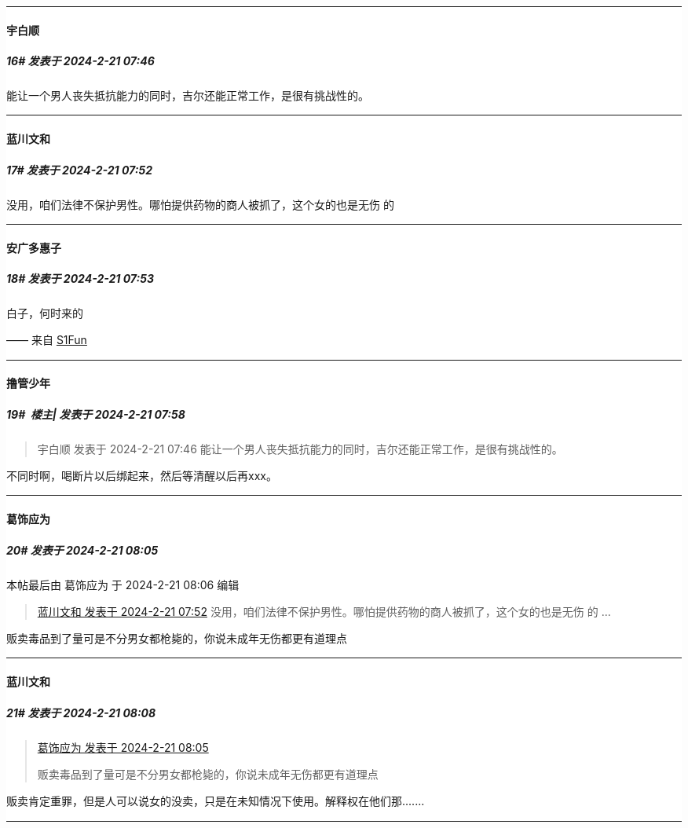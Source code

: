 *****

####  宇白顺  
##### 16#       发表于 2024-2-21 07:46

能让一个男人丧失抵抗能力的同时，吉尔还能正常工作，是很有挑战性的。

*****

####  蓝川文和  
##### 17#       发表于 2024-2-21 07:52

没用，咱们法律不保护男性。哪怕提供药物的商人被抓了，这个女的也是无伤 的

*****

####  安广多惠子  
##### 18#       发表于 2024-2-21 07:53

白子，何时来的

—— 来自 [S1Fun](https://s1fun.koalcat.com)

*****

####  撸管少年  
##### 19#         楼主| 发表于 2024-2-21 07:58

<blockquote>宇白顺 发表于 2024-2-21 07:46
能让一个男人丧失抵抗能力的同时，吉尔还能正常工作，是很有挑战性的。</blockquote>
不同时啊，喝断片以后绑起来，然后等清醒以后再xxx。

*****

####  葛饰应为  
##### 20#       发表于 2024-2-21 08:05

 本帖最后由 葛饰应为 于 2024-2-21 08:06 编辑 
<blockquote><a href="httphttps://bbs.saraba1st.com/2b/forum.php?mod=redirect&amp;goto=findpost&amp;pid=64016101&amp;ptid=2172538" target="_blank">蓝川文和 发表于 2024-2-21 07:52</a>
没用，咱们法律不保护男性。哪怕提供药物的商人被抓了，这个女的也是无伤 的 ...</blockquote>
贩卖毒品到了量可是不分男女都枪毙的，你说未成年无伤都更有道理点

*****

####  蓝川文和  
##### 21#       发表于 2024-2-21 08:08

<blockquote><a href="httphttps://bbs.saraba1st.com/2b/forum.php?mod=redirect&amp;goto=findpost&amp;pid=64016137&amp;ptid=2172538" target="_blank">葛饰应为 发表于 2024-2-21 08:05</a>

贩卖毒品到了量可是不分男女都枪毙的，你说未成年无伤都更有道理点</blockquote>
贩卖肯定重罪，但是人可以说女的没卖，只是在未知情况下使用。解释权在他们那.......

*****
